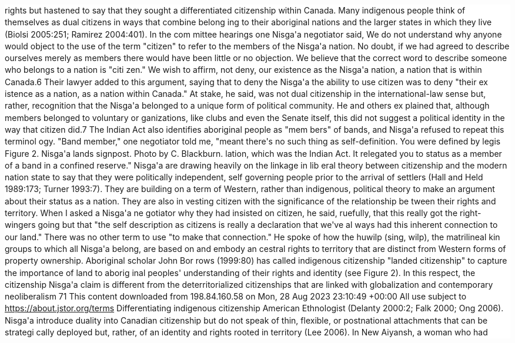  rights but hastened to say that they sought a differentiated 
 citizenship within Canada. Many indigenous people think 
 of themselves as dual citizens in ways that combine belong 
 ing to their aboriginal nations and the larger states in which 
 they live (Biolsi 2005:251; Ramirez 2004:401). In the com 
 mittee hearings one Nisga'a negotiator said, 
 We do not understand why anyone would object to the  use of the term "citizen" to refer to the members of the 
 Nisga'a nation. No doubt, if we had agreed to describe 
 ourselves merely as members there would have been 
 little or no objection. We believe that the correct word 
 to describe someone who belongs to a nation is "citi 
 zen." We wish to affirm, not deny, our existence as the 
 Nisga'a nation, a nation that is within Canada.6 
 Their lawyer added to this argument, saying that to deny 
 the Nisga'a the ability to use citizen was to deny "their ex 
 istence as a nation, as a nation within Canada." At stake, 
 he said, was not dual citizenship in the international-law 
 sense but, rather, recognition that the Nisga'a belonged to 
 a unique form of political community. He and others ex 
 plained that, although members belonged to voluntary or 
 ganizations, like clubs and even the Senate itself, this did 
 not suggest a political identity in the way that citizen did.7 
 The Indian Act also identifies aboriginal people as "mem 
 bers" of bands, and Nisga'a refused to repeat this terminol 
 ogy. "Band member," one negotiator told me, "meant there's 
 no such thing as self-definition. You were defined by legis  Figure 2. Nisga'a lands signpost. Photo by C. Blackburn. 
 lation, which was the Indian Act. It relegated you to status 
 as a member of a band in a confined reserve." 
 Nisga'a are drawing heavily on the linkage in lib 
 eral theory between citizenship and the modern nation 
 state to say that they were politically independent, self 
 governing people prior to the arrival of settlers (Hall and 
 Held 1989:173; Turner 1993:7). They are building on a term 
 of Western, rather than indigenous, political theory to make 
 an argument about their status as a nation. They are also in 
 vesting citizen with the significance of the relationship be 
 tween their rights and territory. When I asked a Nisga'a ne 
 gotiator why they had insisted on citizen, he said, ruefully, 
 that this really got the right-wingers going but that "the self 
 description as citizens is really a declaration that we've al 
 ways had this inherent connection to our land." There was 
 no other term to use "to make that connection." He spoke 
 of how the huwilp (sing, wilp), the matrilineal kin groups 
 to which all Nisga'a belong, are based on and embody an 
 cestral rights to territory that are distinct from Western 
 forms of property ownership. Aboriginal scholar John Bor 
 rows (1999:80) has called indigenous citizenship "landed 
 citizenship" to capture the importance of land to aborig 
 inal peoples' understanding of their rights and identity 
 (see Figure 2). In this respect, the citizenship Nisga'a claim 
 is different from the deterritorialized citizenships that are 
 linked with globalization and contemporary neoliberalism 
 71
This content downloaded from 
           198.84.160.58 on Mon, 28 Aug 2023 23:10:49 +00:00             
All use subject to https://about.jstor.org/terms Differentiating indigenous citizenship American Ethnologist 
 (Delanty 2000:2; Falk 2000; Ong 2006). Nisga'a introduce 
 duality into Canadian citizenship but do not speak of thin, 
 flexible, or postnational attachments that can be strategi 
 cally deployed but, rather, of an identity and rights rooted 
 in territory (Lee 2006). In New Aiyansh, a woman who had 